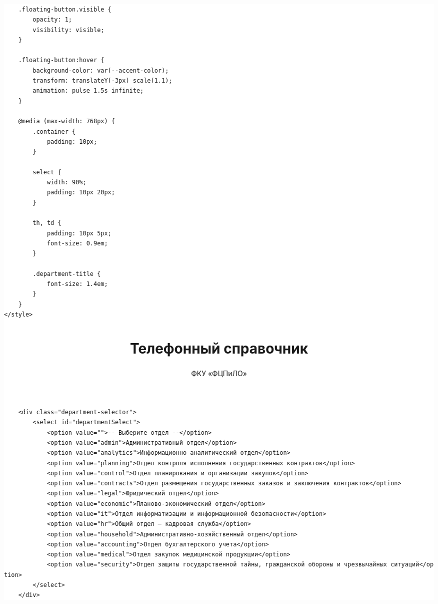         .floating-button.visible {
            opacity: 1;
            visibility: visible;
        }
        
        .floating-button:hover {
            background-color: var(--accent-color);
            transform: translateY(-3px) scale(1.1);
            animation: pulse 1.5s infinite;
        }
        
        @media (max-width: 768px) {
            .container {
                padding: 10px;
            }
            
            select {
                width: 90%;
                padding: 10px 20px;
            }
            
            th, td {
                padding: 10px 5px;
                font-size: 0.9em;
            }
            
            .department-title {
                font-size: 1.4em;
            }
        }
    </style>
</head>
<body>
    <div class="container">
        <header>
            <h1>Телефонный справочник</h1>
            <div class="subtitle">ФКУ «ФЦПиЛО»</div>
        </header>
        
        <div class="department-selector">
            <select id="departmentSelect">
                <option value="">-- Выберите отдел --</option>
                <option value="admin">Административный отдел</option>
                <option value="analytics">Информационно-аналитический отдел</option>
                <option value="planning">Отдел контроля исполнения государственных контрактов</option>
                <option value="control">Отдел планирования и организации закупок</option>
                <option value="contracts">Отдел размещения государственных заказов и заключения контрактов</option>
                <option value="legal">Юридический отдел</option>
                <option value="economic">Планово-экономический отдел</option>
                <option value="it">Отдел информатизации и информационной безопасности</option>
                <option value="hr">Общий отдел — кадровая служба</option>
                <option value="household">Административно-хозяйственный отдел</option>
                <option value="accounting">Отдел бухгалтерского учета</option>
                <option value="medical">Отдел закупок медицинской продукции</option>
                <option value="security">Отдел защиты государственной тайны, гражданской обороны и чрезвычайных ситуаций</option>
            </select>
        </div>
        